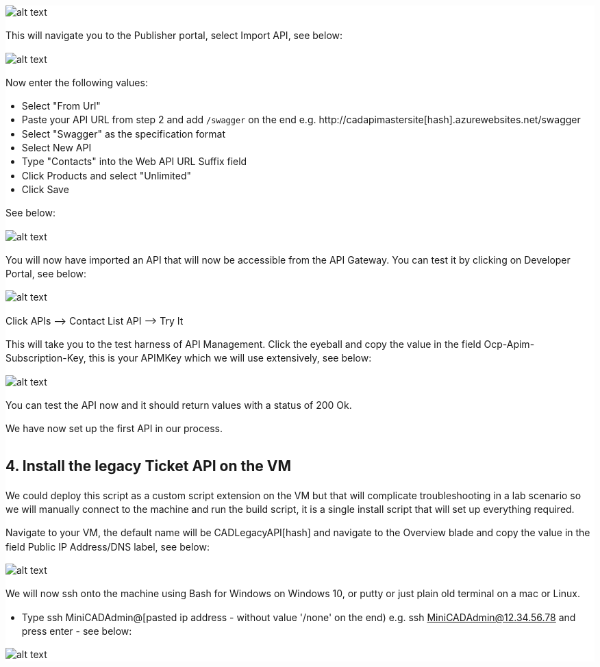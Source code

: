 ![alt text](https://github.com/shanepeckham/CADLab_Loyalty/blob/master/Images/apimpublisherportal.png)

This will navigate you to the Publisher portal, select Import API, see below:

![alt text](https://github.com/shanepeckham/CADLab_Loyalty/blob/master/Images/importAPI.png)

Now enter the following values:

* Select "From Url"
* Paste your API URL from step 2 and add ``` /swagger ``` on the end e.g. http://cadapimastersite[hash].azurewebsites.net/swagger
* Select "Swagger" as the specification format
* Select New API
* Type "Contacts" into the Web API URL Suffix field
* Click Products and select "Unlimited"
* Click Save

See below:

![alt text](https://github.com/shanepeckham/CADLab_Loyalty/blob/master/Images/importapidetails.png)

You will now have imported an API that will now be accessible from the API Gateway. You can test it by clicking on Developer Portal, see below:

![alt text](https://github.com/shanepeckham/CADLab_Loyalty/blob/master/Images/developerportal.png)

Click APIs --> Contact List API --> Try It

This will take you to the test harness of API Management. Click the eyeball and copy the value in the field Ocp-Apim-Subscription-Key, this is your APIMKey which we will use extensively, see below:

![alt text](https://github.com/shanepeckham/CADLab_Loyalty/blob/master/Images/apimkey.png)

You can test the API now and it should return values with a status of 200 Ok.

We have now set up the first API in our process.

## 4. Install the legacy Ticket API on the VM

We could deploy this script as a custom script extension on the VM but that will complicate troubleshooting in a lab scenario so we will manually connect to the machine and run the build script, it is a single install script that will set up everything required.

Navigate to your VM, the default name will be CADLegacyAPI[hash] and navigate to the Overview blade and copy the value in the field Public IP Address/DNS label, see below:

![alt text](https://github.com/shanepeckham/CADLab_Loyalty/blob/master/Images/vmip.png)

We will now ssh onto the machine using Bash for Windows on Windows 10, or putty or just plain old terminal on a mac or Linux.

* Type ssh MiniCADAdmin@[pasted ip address - without value '/none' on the end) e.g. ssh MiniCADAdmin@12.34.56.78 and press enter - see below:

![alt text](https://github.com/shanepeckham/CADHackathon_Loyalty/blob/master/Images/ssh2.jpg)
